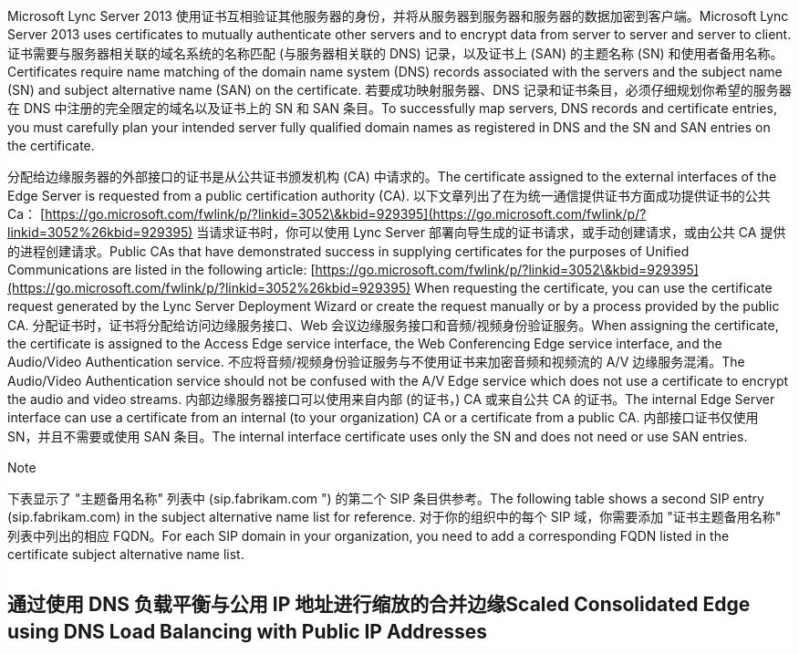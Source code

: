 <span data-ttu-id="17af2-106">Microsoft Lync Server 2013 使用证书互相验证其他服务器的身份，并将从服务器到服务器和服务器的数据加密到客户端。</span><span class="sxs-lookup"><span data-stu-id="17af2-106">Microsoft Lync Server 2013 uses certificates to mutually authenticate other servers and to encrypt data from server to server and server to client.</span></span> <span data-ttu-id="17af2-107">证书需要与服务器相关联的域名系统的名称匹配 (与服务器相关联的 DNS) 记录，以及证书上 (SAN) 的主题名称 (SN) 和使用者备用名称。</span><span class="sxs-lookup"><span data-stu-id="17af2-107">Certificates require name matching of the domain name system (DNS) records associated with the servers and the subject name (SN) and subject alternative name (SAN) on the certificate.</span></span> <span data-ttu-id="17af2-108">若要成功映射服务器、DNS 记录和证书条目，必须仔细规划你希望的服务器在 DNS 中注册的完全限定的域名以及证书上的 SN 和 SAN 条目。</span><span class="sxs-lookup"><span data-stu-id="17af2-108">To successfully map servers, DNS records and certificate entries, you must carefully plan your intended server fully qualified domain names as registered in DNS and the SN and SAN entries on the certificate.</span></span>

<span data-ttu-id="17af2-109">分配给边缘服务器的外部接口的证书是从公共证书颁发机构 (CA) 中请求的。</span><span class="sxs-lookup"><span data-stu-id="17af2-109">The certificate assigned to the external interfaces of the Edge Server is requested from a public certification authority (CA).</span></span> <span data-ttu-id="17af2-110">以下文章列出了在为统一通信提供证书方面成功提供证书的公共 Ca： [https://go.microsoft.com/fwlink/p/?linkid=3052\&kbid=929395](https://go.microsoft.com/fwlink/p/?linkid=3052%26kbid=929395) 当请求证书时，你可以使用 Lync Server 部署向导生成的证书请求，或手动创建请求，或由公共 CA 提供的进程创建请求。</span><span class="sxs-lookup"><span data-stu-id="17af2-110">Public CAs that have demonstrated success in supplying certificates for the purposes of Unified Communications are listed in the following article: [https://go.microsoft.com/fwlink/p/?linkid=3052\&kbid=929395](https://go.microsoft.com/fwlink/p/?linkid=3052%26kbid=929395) When requesting the certificate, you can use the certificate request generated by the Lync Server Deployment Wizard or create the request manually or by a process provided by the public CA.</span></span> <span data-ttu-id="17af2-111">分配证书时，证书将分配给访问边缘服务接口、Web 会议边缘服务接口和音频/视频身份验证服务。</span><span class="sxs-lookup"><span data-stu-id="17af2-111">When assigning the certificate, the certificate is assigned to the Access Edge service interface, the Web Conferencing Edge service interface, and the Audio/Video Authentication service.</span></span> <span data-ttu-id="17af2-112">不应将音频/视频身份验证服务与不使用证书来加密音频和视频流的 A/V 边缘服务混淆。</span><span class="sxs-lookup"><span data-stu-id="17af2-112">The Audio/Video Authentication service should not be confused with the A/V Edge service which does not use a certificate to encrypt the audio and video streams.</span></span> <span data-ttu-id="17af2-113">内部边缘服务器接口可以使用来自内部 (的证书，) CA 或来自公共 CA 的证书。</span><span class="sxs-lookup"><span data-stu-id="17af2-113">The internal Edge Server interface can use a certificate from an internal (to your organization) CA or a certificate from a public CA.</span></span> <span data-ttu-id="17af2-114">内部接口证书仅使用 SN，并且不需要或使用 SAN 条目。</span><span class="sxs-lookup"><span data-stu-id="17af2-114">The internal interface certificate uses only the SN and does not need or use SAN entries.</span></span>

<div>


> [!NOTE]  
> <span data-ttu-id="17af2-115">下表显示了 "主题备用名称" 列表中 (sip.fabrikam.com ") 的第二个 SIP 条目供参考。</span><span class="sxs-lookup"><span data-stu-id="17af2-115">The following table shows a second SIP entry (sip.fabrikam.com) in the subject alternative name list for reference.</span></span> <span data-ttu-id="17af2-116">对于你的组织中的每个 SIP 域，你需要添加 "证书主题备用名称" 列表中列出的相应 FQDN。</span><span class="sxs-lookup"><span data-stu-id="17af2-116">For each SIP domain in your organization, you need to add a corresponding FQDN listed in the certificate subject alternative name list.</span></span>



</div>

<div>

## <a name="scaled-consolidated-edge-using-dns-load-balancing-with-public-ip-addresses"></a><span data-ttu-id="17af2-117">通过使用 DNS 负载平衡与公用 IP 地址进行缩放的合并边缘</span><span class="sxs-lookup"><span data-stu-id="17af2-117">Scaled Consolidated Edge using DNS Load Balancing with Public IP Addresses</span></span>
